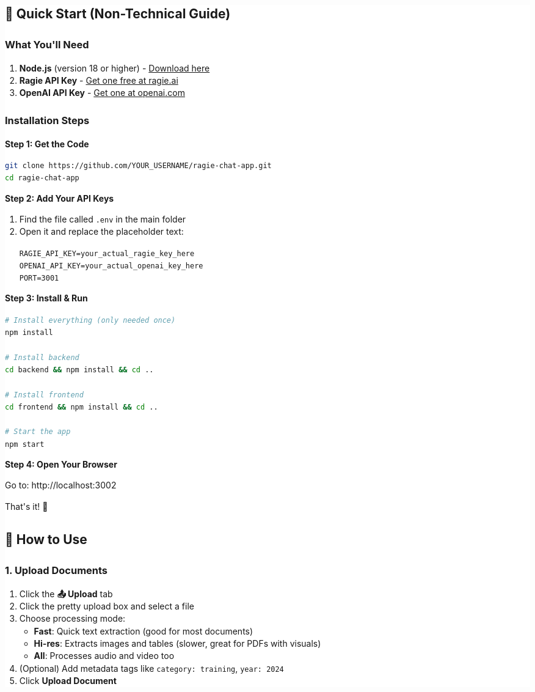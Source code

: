 ## 🚀 Quick Start (Non-Technical Guide)

### What You'll Need

1. **Node.js** (version 18 or higher) - [Download here](https://nodejs.org/)
2. **Ragie API Key** - [Get one free at ragie.ai](https://www.ragie.ai/)
3. **OpenAI API Key** - [Get one at openai.com](https://platform.openai.com/)

### Installation Steps

**Step 1: Get the Code**
```bash
git clone https://github.com/YOUR_USERNAME/ragie-chat-app.git
cd ragie-chat-app
```

**Step 2: Add Your API Keys**

1. Find the file called `.env` in the main folder
2. Open it and replace the placeholder text:
   ```
   RAGIE_API_KEY=your_actual_ragie_key_here
   OPENAI_API_KEY=your_actual_openai_key_here
   PORT=3001
   ```

**Step 3: Install & Run**
```bash
# Install everything (only needed once)
npm install

# Install backend
cd backend && npm install && cd ..

# Install frontend
cd frontend && npm install && cd ..

# Start the app
npm start
```

**Step 4: Open Your Browser**

Go to: http://localhost:3002

That's it! 🎉

## 📖 How to Use

### 1. Upload Documents

1. Click the **📤 Upload** tab
2. Click the pretty upload box and select a file
3. Choose processing mode:
   - **Fast**: Quick text extraction (good for most documents)
   - **Hi-res**: Extracts images and tables (slower, great for PDFs with visuals)
   - **All**: Processes audio and video too
4. (Optional) Add metadata tags like `category: training`, `year: 2024`
5. Click **Upload Document**
